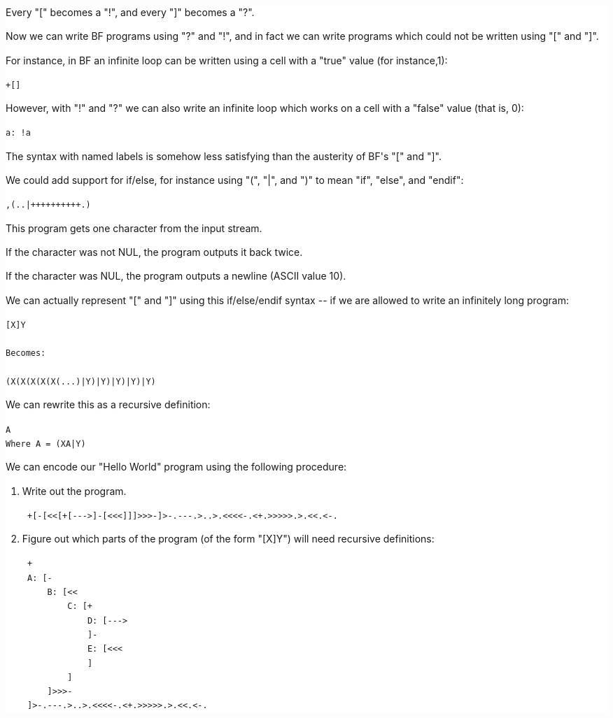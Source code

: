 Every "[" becomes a "!", and every "]" becomes a "?".

Now we can write BF programs using "?" and "!", and in fact we can write
programs which could not be written using "[" and "]".

For instance, in BF an infinite loop can be written using a cell with a
"true" value (for instance,1):

    +[]

However, with "!" and "?" we can also write an infinite loop which works
on a cell with a "false" value (that is, 0):

    a: !a

The syntax with named labels is somehow less satisfying than the austerity
of BF's "[" and "]".

We could add support for if/else, for instance using "(", "|", and ")" to
mean "if", "else", and "endif":

    ,(..|++++++++++.)

This program gets one character from the input stream.

If the character was not NUL, the program outputs it back twice.

If the character was NUL, the program outputs a newline (ASCII value 10).

We can actually represent "[" and "]" using this if/else/endif syntax --
if we are allowed to write an infinitely long program:

    [X]Y

    Becomes:

    (X(X(X(X(X(...)|Y)|Y)|Y)|Y)|Y)

We can rewrite this as a recursive definition:

    A
    Where A = (XA|Y)

We can encode our "Hello World" program using the following procedure:

1. Write out the program.

        +[-[<<[+[--->]-[<<<]]]>>>-]>-.---.>..>.<<<<-.<+.>>>>>.>.<<.<-.

2. Figure out which parts of the program (of the form "[X]Y") will
need recursive definitions:

        +
        A: [-
            B: [<<
                C: [+
                    D: [--->
                    ]-
                    E: [<<<
                    ]
                ]
            ]>>>-
        ]>-.---.>..>.<<<<-.<+.>>>>>.>.<<.<-.
